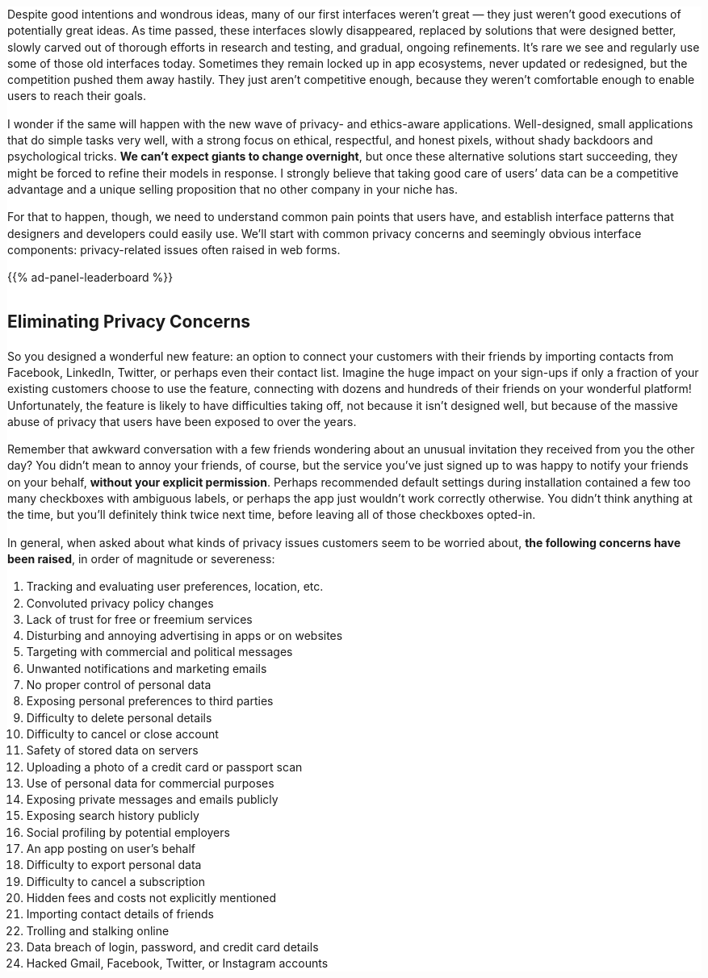Despite good intentions and wondrous ideas, many of our first interfaces weren’t great &mdash; they just weren’t good executions of potentially great ideas. As time passed, these interfaces slowly disappeared, replaced by solutions that were designed better, slowly carved out of thorough efforts in research and testing, and gradual, ongoing refinements. It’s rare we see and regularly use some of those old interfaces today. Sometimes they remain locked up in app ecosystems, never updated or redesigned, but the competition pushed them away hastily. They just aren’t competitive enough, because they weren’t comfortable enough to enable users to reach their goals.

I wonder if the same will happen with the new wave of privacy- and ethics-aware applications. Well-designed, small applications that do simple tasks very well, with a strong focus on ethical, respectful, and honest pixels, without shady backdoors and psychological tricks. **We can’t expect giants to change overnight**, but once these alternative solutions start succeeding, they might be forced to refine their models in response. I strongly believe that taking good care of users’ data can be a competitive advantage and a unique selling proposition that no other company in your niche has.

For that to happen, though, we need to understand common pain points that users have, and establish interface patterns that designers and developers could easily use. We’ll start with common privacy concerns and seemingly obvious interface components: privacy-related issues often raised in web forms.

{{% ad-panel-leaderboard %}}

## Eliminating Privacy Concerns

So you designed a wonderful new feature: an option to connect your customers with their friends by importing contacts from Facebook, LinkedIn, Twitter, or perhaps even their contact list. Imagine the huge impact on your sign-ups if only a fraction of your existing customers choose to use the feature, connecting with dozens and hundreds of their friends on your wonderful platform! Unfortunately, the feature is likely to have difficulties taking off, not because it isn’t designed well, but because of the massive abuse of privacy that users have been exposed to over the years.

Remember that awkward conversation with a few friends wondering about an unusual invitation they received from you the other day? You didn’t mean to annoy your friends, of course, but the service you’ve just signed up to was happy to notify your friends on your behalf, **without your explicit permission**. Perhaps recommended default settings during installation contained a few too many checkboxes with ambiguous labels, or perhaps the app just wouldn’t work correctly otherwise. You didn’t think anything at the time, but you’ll definitely think twice next time, before leaving all of those checkboxes opted-in.

In general, when asked about what kinds of privacy issues customers seem to be worried about, **the following concerns have been raised**, in order of magnitude or severeness:

1. Tracking and evaluating user preferences, location, etc.
2. Convoluted privacy policy changes
3. Lack of trust for free or freemium services
4. Disturbing and annoying advertising in apps or on websites
5. Targeting with commercial and political messages
6. Unwanted notifications and marketing emails
7. No proper control of personal data
8. Exposing personal preferences to third parties
9. Difficulty to delete personal details
10. Difficulty to cancel or close account
11. Safety of stored data on servers
12. Uploading a photo of a credit card or passport scan
13. Use of personal data for commercial purposes
14. Exposing private messages and emails publicly
15. Exposing search history publicly
16. Social profiling by potential employers
17. An app posting on user’s behalf
18. Difficulty to export personal data
19. Difficulty to cancel a subscription
20. Hidden fees and costs not explicitly mentioned
21. Importing contact details of friends
22. Trolling and stalking online
23. Data breach of login, password, and credit card details
24. Hacked Gmail, Facebook, Twitter, or Instagram accounts